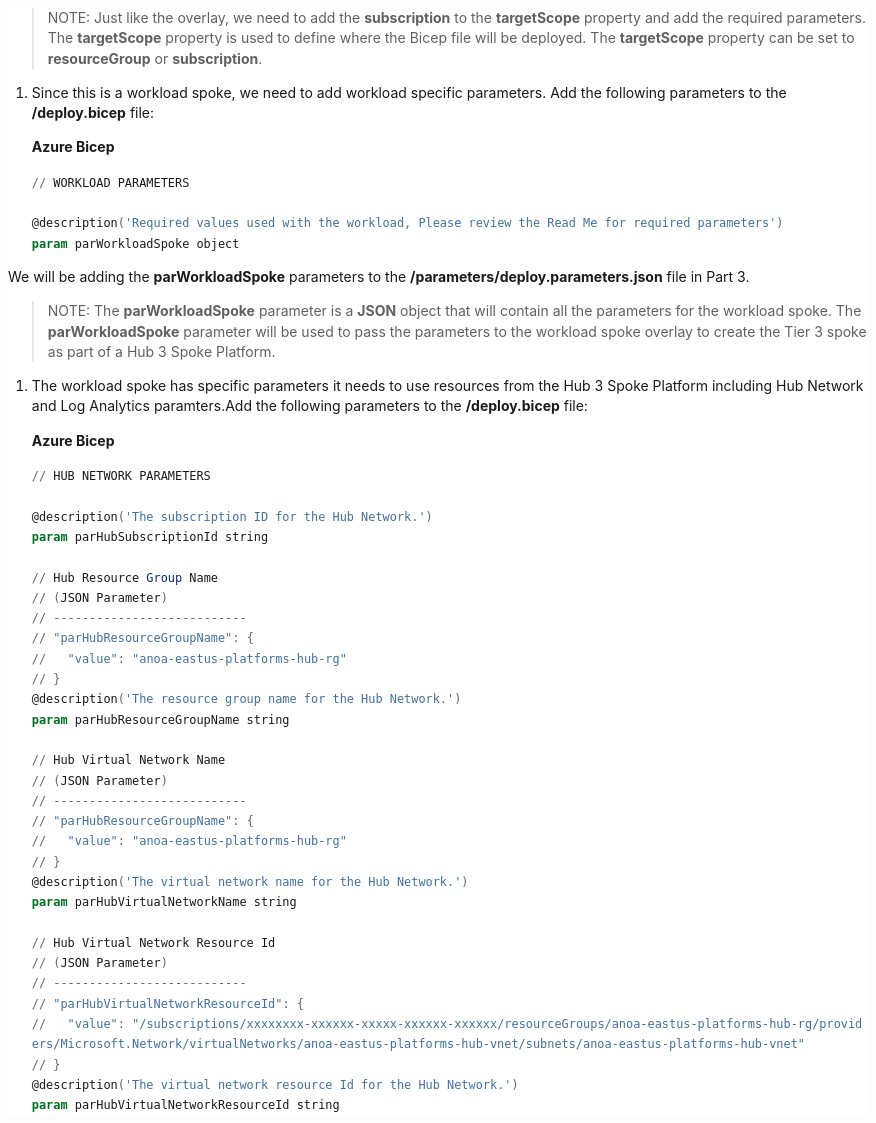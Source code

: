 > <span class="note">NOTE</span>:  Just like the overlay, we need to add the **subscription** to the **targetScope** property and add the required parameters. The **targetScope** property is used to define where the Bicep file will be deployed. The **targetScope** property can be set to **resourceGroup** or **subscription**.

1. Since this is a workload spoke, we need to add workload specific parameters. Add the following parameters to the **/deploy.bicep** file:

    **Azure Bicep**
    ``` PowerShell
    // WORKLOAD PARAMETERS

    @description('Required values used with the workload, Please review the Read Me for required parameters')
    param parWorkloadSpoke object
    ```
We will be adding the **parWorkloadSpoke** parameters to the **/parameters/deploy.parameters.json** file in Part 3.

> <span class="note">NOTE</span>: The **parWorkloadSpoke** parameter is a **JSON** object that will contain all the parameters for the workload spoke.  The **parWorkloadSpoke** parameter will be used to pass the parameters to the workload spoke overlay to create the Tier 3 spoke as part of a Hub 3 Spoke Platform.

1. The workload spoke has specific parameters it needs to use resources from the Hub 3 Spoke Platform including Hub Network and Log Analytics paramters.Add the following parameters to the **/deploy.bicep** file:

    **Azure Bicep**
    ``` PowerShell
    // HUB NETWORK PARAMETERS

    @description('The subscription ID for the Hub Network.')
    param parHubSubscriptionId string

    // Hub Resource Group Name
    // (JSON Parameter)
    // ---------------------------
    // "parHubResourceGroupName": {
    //   "value": "anoa-eastus-platforms-hub-rg"
    // }
    @description('The resource group name for the Hub Network.')
    param parHubResourceGroupName string

    // Hub Virtual Network Name
    // (JSON Parameter)
    // ---------------------------
    // "parHubResourceGroupName": {
    //   "value": "anoa-eastus-platforms-hub-rg"
    // }
    @description('The virtual network name for the Hub Network.')
    param parHubVirtualNetworkName string

    // Hub Virtual Network Resource Id
    // (JSON Parameter)
    // ---------------------------
    // "parHubVirtualNetworkResourceId": {
    //   "value": "/subscriptions/xxxxxxxx-xxxxxx-xxxxx-xxxxxx-xxxxxx/resourceGroups/anoa-eastus-platforms-hub-rg/providers/Microsoft.Network/virtualNetworks/anoa-eastus-platforms-hub-vnet/subnets/anoa-eastus-platforms-hub-vnet"
    // }
    @description('The virtual network resource Id for the Hub Network.')
    param parHubVirtualNetworkResourceId string
